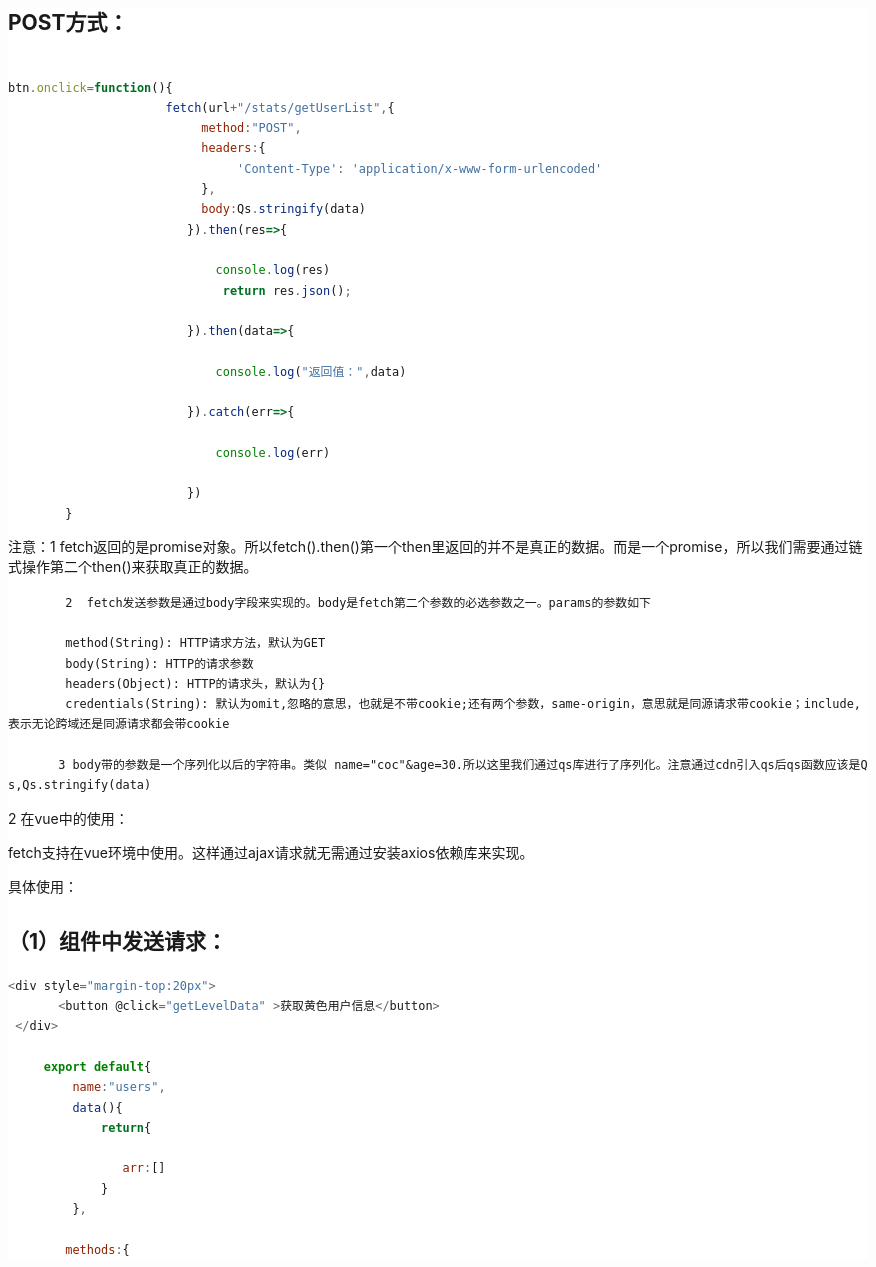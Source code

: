 ## POST方式：

```js

btn.οnclick=function(){             
                      fetch(url+"/stats/getUserList",{
                           method:"POST",
                           headers:{
                                'Content-Type': 'application/x-www-form-urlencoded'
                           },
                           body:Qs.stringify(data)
                         }).then(res=>{

                             console.log(res)
                              return res.json();

                         }).then(data=>{

                             console.log("返回值：",data)

                         }).catch(err=>{

                             console.log(err)

                         })
        }
```



注意：1 fetch返回的是promise对象。所以fetch().then()第一个then里返回的并不是真正的数据。而是一个promise，所以我们需要通过链式操作第二个then()来获取真正的数据。

            2  fetch发送参数是通过body字段来实现的。body是fetch第二个参数的必选参数之一。params的参数如下
    
            method(String): HTTP请求方法，默认为GET
            body(String): HTTP的请求参数
            headers(Object): HTTP的请求头，默认为{}
            credentials(String): 默认为omit,忽略的意思，也就是不带cookie;还有两个参数，same-origin，意思就是同源请求带cookie；include,表示无论跨域还是同源请求都会带cookie
    
           3 body带的参数是一个序列化以后的字符串。类似 name="coc"&age=30.所以这里我们通过qs库进行了序列化。注意通过cdn引入qs后qs函数应该是Qs,Qs.stringify(data)

2 在vue中的使用：

fetch支持在vue环境中使用。这样通过ajax请求就无需通过安装axios依赖库来实现。

具体使用：

（1）组件中发送请求：
--------------------- 
```js
<div style="margin-top:20px">
       <button @click="getLevelData" >获取黄色用户信息</button>
 </div>

     export default{
         name:"users",
         data(){
             return{
           
                arr:[]
             }
         },

        methods:{

```